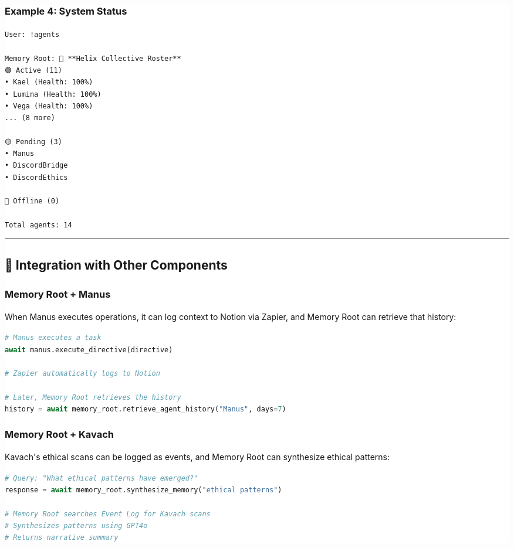 ### Example 4: System Status

```
User: !agents

Memory Root: 👥 **Helix Collective Roster**
🟢 Active (11)
• Kael (Health: 100%)
• Lumina (Health: 100%)
• Vega (Health: 100%)
... (8 more)

🟡 Pending (3)
• Manus
• DiscordBridge
• DiscordEthics

🔴 Offline (0)

Total agents: 14
```

---

## 🔧 Integration with Other Components

### Memory Root + Manus

When Manus executes operations, it can log context to Notion via Zapier, and Memory Root can retrieve that history:

```python
# Manus executes a task
await manus.execute_directive(directive)

# Zapier automatically logs to Notion

# Later, Memory Root retrieves the history
history = await memory_root.retrieve_agent_history("Manus", days=7)
```

### Memory Root + Kavach

Kavach's ethical scans can be logged as events, and Memory Root can synthesize ethical patterns:

```python
# Query: "What ethical patterns have emerged?"
response = await memory_root.synthesize_memory("ethical patterns")

# Memory Root searches Event Log for Kavach scans
# Synthesizes patterns using GPT4o
# Returns narrative summary
```
